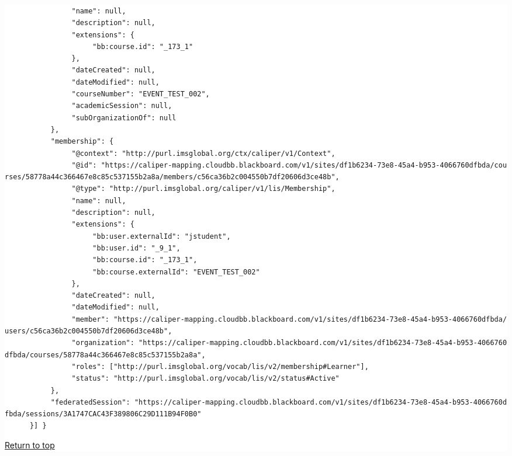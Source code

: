                     "name": null,  
                    "description": null,   
                    "extensions": {  
                         "bb:course.id": "_173_1"  
                    },  
                    "dateCreated": null,  
                    "dateModified": null,  
                    "courseNumber": "EVENT_TEST_002",  
                    "academicSession": null,  
                    "subOrganizationOf": null  
               },  
               "membership": {  
                    "@context": "http://purl.imsglobal.org/ctx/caliper/v1/Context",  
                    "@id": "https://caliper-mapping.cloudbb.blackboard.com/v1/sites/df1b6234-73e8-45a4-b953-4066760dfbda/courses/58778a44c366467e8c85c537155b2a8a/members/c56ca36b2c004550b7df20606d3ce48b",  
                    "@type": "http://purl.imsglobal.org/caliper/v1/lis/Membership",  
                    "name": null,  
                    "description": null,  
                    "extensions": {  
                         "bb:user.externalId": "jstudent",  
                         "bb:user.id": "_9_1",  
                         "bb:course.id": "_173_1",  
                         "bb:course.externalId": "EVENT_TEST_002"  
                    },  
                    "dateCreated": null,  
                    "dateModified": null,  
                    "member": "https://caliper-mapping.cloudbb.blackboard.com/v1/sites/df1b6234-73e8-45a4-b953-4066760dfbda/users/c56ca36b2c004550b7df20606d3ce48b",  
                    "organization": "https://caliper-mapping.cloudbb.blackboard.com/v1/sites/df1b6234-73e8-45a4-b953-4066760dfbda/courses/58778a44c366467e8c85c537155b2a8a",  
                    "roles": ["http://purl.imsglobal.org/vocab/lis/v2/membership#Learner"],  
                    "status": "http://purl.imsglobal.org/vocab/lis/v2/status#Active"  
               },  
               "federatedSession": "https://caliper-mapping.cloudbb.blackboard.com/v1/sites/df1b6234-73e8-45a4-b953-4066760dfbda/sessions/3A1747CAC43F389806C29D111B94F0B0"  
          }] }

[Return to top](#assessment-events)


